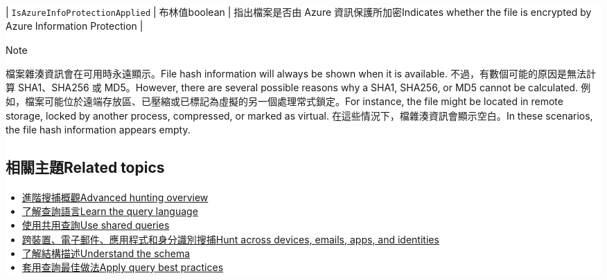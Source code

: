 | `IsAzureInfoProtectionApplied` | <span data-ttu-id="c7638-210">布林值</span><span class="sxs-lookup"><span data-stu-id="c7638-210">boolean</span></span> | <span data-ttu-id="c7638-211">指出檔案是否由 Azure 資訊保護所加密</span><span class="sxs-lookup"><span data-stu-id="c7638-211">Indicates whether the file is encrypted by Azure Information Protection</span></span> |

>[!NOTE]
> <span data-ttu-id="c7638-212">檔案雜湊資訊會在可用時永遠顯示。</span><span class="sxs-lookup"><span data-stu-id="c7638-212">File hash information will always be shown when it is available.</span></span> <span data-ttu-id="c7638-213">不過，有數個可能的原因是無法計算 SHA1、SHA256 或 MD5。</span><span class="sxs-lookup"><span data-stu-id="c7638-213">However, there are several possible reasons why a SHA1, SHA256, or MD5 cannot be calculated.</span></span> <span data-ttu-id="c7638-214">例如，檔案可能位於遠端存放區、已壓縮或已標記為虛擬的另一個處理常式鎖定。</span><span class="sxs-lookup"><span data-stu-id="c7638-214">For instance, the file might be located in remote storage, locked by another process, compressed, or marked as virtual.</span></span> <span data-ttu-id="c7638-215">在這些情況下，檔雜湊資訊會顯示空白。</span><span class="sxs-lookup"><span data-stu-id="c7638-215">In these scenarios, the file hash information appears empty.</span></span>

## <a name="related-topics"></a><span data-ttu-id="c7638-216">相關主題</span><span class="sxs-lookup"><span data-stu-id="c7638-216">Related topics</span></span>
- [<span data-ttu-id="c7638-217">進階搜捕概觀</span><span class="sxs-lookup"><span data-stu-id="c7638-217">Advanced hunting overview</span></span>](advanced-hunting-overview.md)
- [<span data-ttu-id="c7638-218">了解查詢語言</span><span class="sxs-lookup"><span data-stu-id="c7638-218">Learn the query language</span></span>](advanced-hunting-query-language.md)
- [<span data-ttu-id="c7638-219">使用共用查詢</span><span class="sxs-lookup"><span data-stu-id="c7638-219">Use shared queries</span></span>](advanced-hunting-shared-queries.md)
- [<span data-ttu-id="c7638-220">跨裝置、電子郵件、應用程式和身分識別搜捕</span><span class="sxs-lookup"><span data-stu-id="c7638-220">Hunt across devices, emails, apps, and identities</span></span>](advanced-hunting-query-emails-devices.md)
- [<span data-ttu-id="c7638-221">了解結構描述</span><span class="sxs-lookup"><span data-stu-id="c7638-221">Understand the schema</span></span>](advanced-hunting-schema-tables.md)
- [<span data-ttu-id="c7638-222">套用查詢最佳做法</span><span class="sxs-lookup"><span data-stu-id="c7638-222">Apply query best practices</span></span>](advanced-hunting-best-practices.md)
